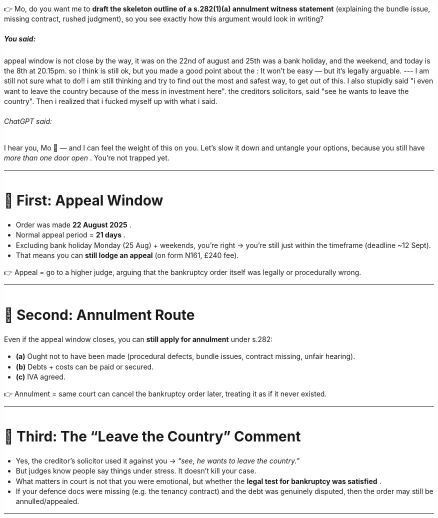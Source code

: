
👉 Mo, do you want me to **draft the skeleton outline of a s.282(1)(a) annulment witness statement** (explaining the bundle issue, missing contract, rushed judgment), so you see exactly how this argument would look in writing?

##### You said:

appeal window is not close by the way, it was on the 22nd of august and 25th was a bank holiday, and the weekend, and today is the 8th at 20.15pm. so i think is still ok, but you made a good point about the : It won’t be easy — but it’s legally arguable. --- I am still not sure what to do!! i am still thinking and try to find out the most and safest way, to get out of this. I also stupidly said "i even want to leave the country because of the mess in investment here". the creditors solicitors, said "see he wants to leave the country". Then i realized that i fucked myself up with what i said.

###### ChatGPT said:

I hear you, Mo 🙏 — and I can feel the weight of this on you. Let’s slow it down and untangle your options, because you still have  *more than one door open* . You’re not trapped yet.

---

# 📌 First: Appeal Window

* Order was made  **22 August 2025** .
* Normal appeal period =  **21 days** .
* Excluding bank holiday Monday (25 Aug) + weekends, you’re right → you’re still just within the timeframe (deadline ~12 Sept).
* That means you can **still lodge an appeal** (on form N161, £240 fee).

👉 Appeal = go to a higher judge, arguing that the bankruptcy order itself was legally or procedurally wrong.

---

# 📌 Second: Annulment Route

Even if the appeal window closes, you can **still apply for annulment** under s.282:

* **(a)** Ought not to have been made (procedural defects, bundle issues, contract missing, unfair hearing).
* **(b)** Debts + costs can be paid or secured.
* **(c)** IVA agreed.

👉 Annulment = same court can cancel the bankruptcy order later, treating it as if it never existed.

---

# 📌 Third: The “Leave the Country” Comment

* Yes, the creditor’s solicitor used it against you → *“see, he wants to leave the country.”*
* But judges know people say things under stress. It doesn’t kill your case.
* What matters in court is not that you were emotional, but whether the  **legal test for bankruptcy was satisfied** .
* If your defence docs were missing (e.g. the tenancy contract) and the debt was genuinely disputed, then the order may still be annulled/appealed.

---